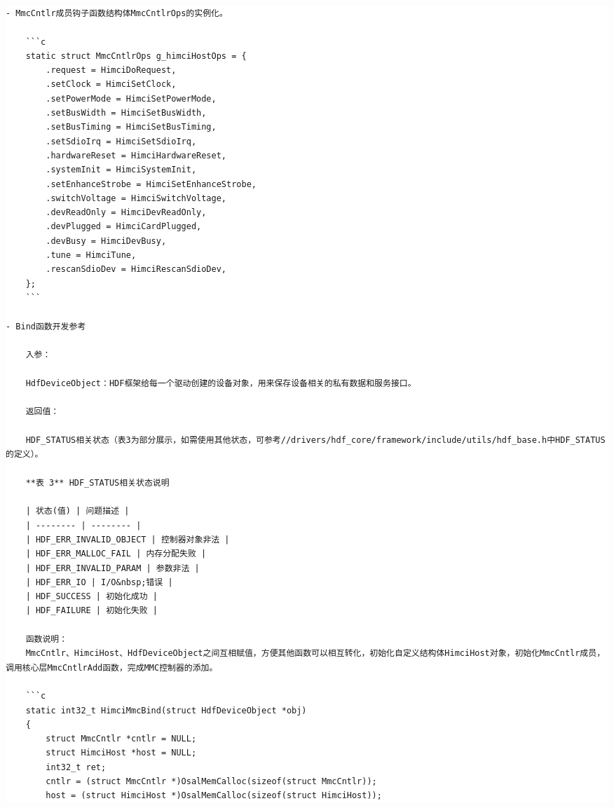     - MmcCntlr成员钩子函数结构体MmcCntlrOps的实例化。

        ```c
        static struct MmcCntlrOps g_himciHostOps = {
            .request = HimciDoRequest,
            .setClock = HimciSetClock,
            .setPowerMode = HimciSetPowerMode,
            .setBusWidth = HimciSetBusWidth,
            .setBusTiming = HimciSetBusTiming,
            .setSdioIrq = HimciSetSdioIrq,
            .hardwareReset = HimciHardwareReset,
            .systemInit = HimciSystemInit,
            .setEnhanceStrobe = HimciSetEnhanceStrobe,
            .switchVoltage = HimciSwitchVoltage,
            .devReadOnly = HimciDevReadOnly,
            .devPlugged = HimciCardPlugged,
            .devBusy = HimciDevBusy,
            .tune = HimciTune,
            .rescanSdioDev = HimciRescanSdioDev,
        };
        ```

    - Bind函数开发参考

        入参：

        HdfDeviceObject：HDF框架给每一个驱动创建的设备对象，用来保存设备相关的私有数据和服务接口。

        返回值：

        HDF_STATUS相关状态（表3为部分展示，如需使用其他状态，可参考//drivers/hdf_core/framework/include/utils/hdf_base.h中HDF_STATUS的定义）。

        **表 3** HDF_STATUS相关状态说明

        | 状态(值) | 问题描述 |
        | -------- | -------- |
        | HDF_ERR_INVALID_OBJECT | 控制器对象非法 |
        | HDF_ERR_MALLOC_FAIL | 内存分配失败 |
        | HDF_ERR_INVALID_PARAM | 参数非法 |
        | HDF_ERR_IO | I/O&nbsp;错误 |
        | HDF_SUCCESS | 初始化成功 |
        | HDF_FAILURE | 初始化失败 |

        函数说明：
        MmcCntlr、HimciHost、HdfDeviceObject之间互相赋值，方便其他函数可以相互转化，初始化自定义结构体HimciHost对象，初始化MmcCntlr成员，调用核心层MmcCntlrAdd函数，完成MMC控制器的添加。

        ```c
        static int32_t HimciMmcBind(struct HdfDeviceObject *obj)
        {
            struct MmcCntlr *cntlr = NULL;
            struct HimciHost *host = NULL;
            int32_t ret;
            cntlr = (struct MmcCntlr *)OsalMemCalloc(sizeof(struct MmcCntlr));
            host = (struct HimciHost *)OsalMemCalloc(sizeof(struct HimciHost));
            